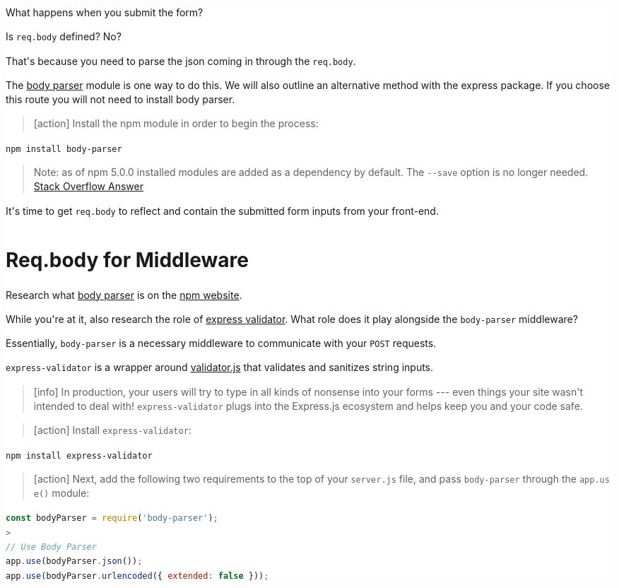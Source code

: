 What happens when you submit the form?

Is `req.body` defined? No?

That's because you need to parse the json coming in through the `req.body`.

The [body parser](https://www.npmjs.com/package/body-parser) module is one way to do this. We will also outline an alternative method with the express package. If you choose this route you will not need to install body parser.

> [action]
> Install the npm module in order to begin the process:

```bash
npm install body-parser
```

> Note: as of npm 5.0.0 installed modules are added as a dependency by default. The `--save` option is no longer needed.
> [Stack Overflow Answer](https://stackoverflow.com/questions/19578796/what-is-the-save-option-for-npm-install)

It's time to get `req.body` to reflect and contain the submitted form inputs from your front-end.

# Req.body for Middleware

Research what [body parser](https://www.npmjs.com/package/body-parser) is on the [npm website](https://npmjs.com).

While you're at it, also research the role of [express validator](https://www.npmjs.com/package/express-validator). What role does it play alongside the `body-parser` middleware?

Essentially, `body-parser` is a necessary middleware to communicate with your `POST` requests.

`express-validator` is a wrapper around [validator.js](https://github.com/chriso/validator.js) that validates and sanitizes string inputs.

> [info]
> In production, your users will try to type in all kinds of nonsense into your forms --- even things your site wasn't intended to deal with! `express-validator` plugs into the Express.js ecosystem and helps keep you and your code safe.



> [action]
> Install `express-validator`:

```bash
npm install express-validator
```



> [action]
> Next, add the following two requirements to the top of your `server.js` file, and pass `body-parser` through the `app.use()` module:

```js
const bodyParser = require('body-parser');
>
// Use Body Parser
app.use(bodyParser.json());
app.use(bodyParser.urlencoded({ extended: false }));
```
